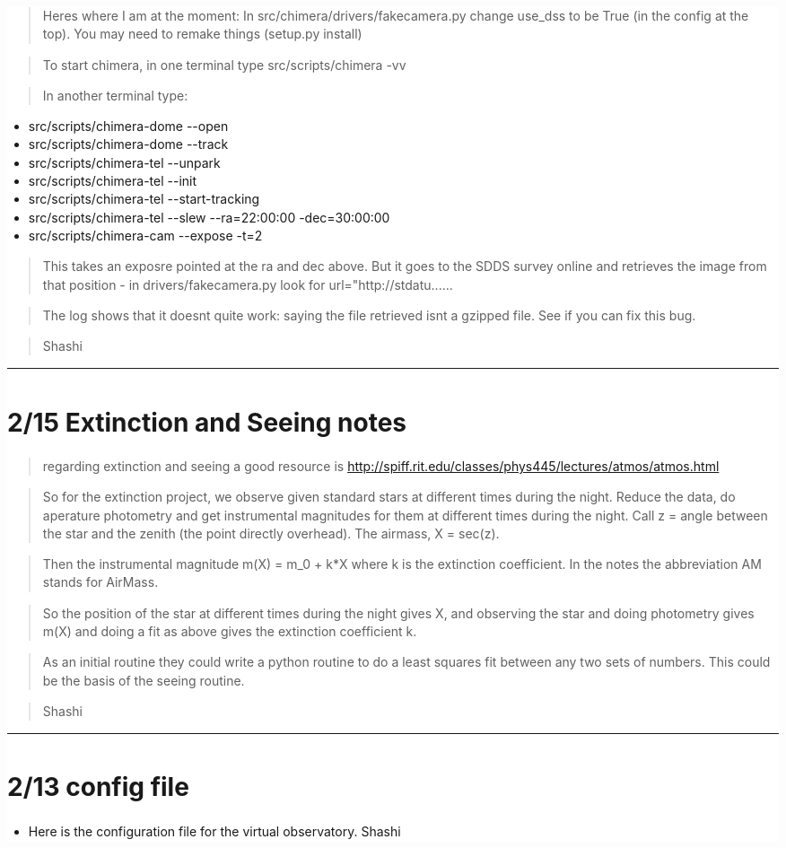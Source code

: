 > Heres where I am at the moment:
> In src/chimera/drivers/fakecamera.py change use\_dss to be True (in the config at the top). You may need to remake things (setup.py install)

> To start chimera, in one terminal type src/scripts/chimera -vv

> In another terminal type:

  * src/scripts/chimera-dome --open
  * src/scripts/chimera-dome --track
  * src/scripts/chimera-tel --unpark
  * src/scripts/chimera-tel --init
  * src/scripts/chimera-tel --start-tracking
  * src/scripts/chimera-tel --slew --ra=22:00:00 -dec=30:00:00
  * src/scripts/chimera-cam --expose -t=2

> This takes an exposre pointed at the ra and dec above. But it goes to the SDDS survey online and retrieves the image from that position - in drivers/fakecamera.py look for url="http://stdatu......

> The log shows that it doesnt quite work: saying the file retrieved isnt a gzipped file. See if you can fix this bug.

> Shashi


---


# 2/15 Extinction and Seeing notes #

> regarding extinction and seeing a good resource is
> http://spiff.rit.edu/classes/phys445/lectures/atmos/atmos.html

> So for the extinction project, we observe given standard stars at different times during the night. Reduce the data, do aperature photometry and get instrumental magnitudes for them at different times during the night. Call z = angle between the star and the zenith (the point directly overhead). The airmass, X = sec(z).

> Then the instrumental magnitude m(X) = m\_0 + k\*X
> where k is the extinction coefficient. In the notes the abbreviation AM stands for AirMass.

> So the position of the star at different times during the night gives X, and observing the star and doing photometry gives m(X) and doing a fit as above gives the extinction coefficient k.

> As an initial routine they could write a python routine to do a least squares fit between any two sets of numbers. This could be the basis of the seeing routine.

> Shashi


---


# 2/13 config file #

  * Here is the configuration file for the virtual observatory. Shashi
